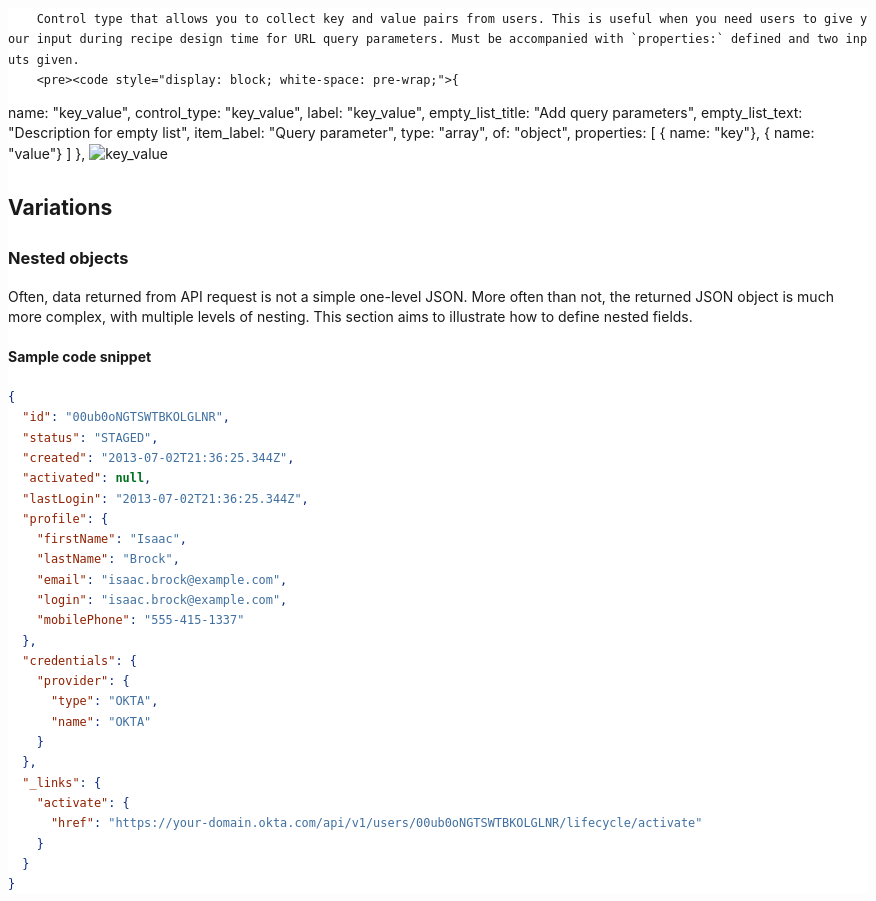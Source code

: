         Control type that allows you to collect key and value pairs from users. This is useful when you need users to give your input during recipe design time for URL query parameters. Must be accompanied with `properties:` defined and two inputs given.
        <pre><code style="display: block; white-space: pre-wrap;">{
  name: "key_value",
  control_type: "key_value",
  label: "key_value",
  empty_list_title: "Add query parameters",
  empty_list_text: "Description for empty list",
  item_label: "Query parameter",
  type: "array",
  of: "object",
  properties: [
    { name: "key"},
    { name: "value"}
  ]
},
        </code></pre>
        <img src="~@img/sdk/key_value.png" alt="key_value">
      </td>
    </tr>
  </tbody>
</table>

## Variations

### Nested objects
Often, data returned from API request is not a simple one-level JSON. More often than not, the returned JSON object is much more complex, with multiple levels of nesting. This section aims to illustrate how to define nested fields.

#### Sample code snippet
```json
{
  "id": "00ub0oNGTSWTBKOLGLNR",
  "status": "STAGED",
  "created": "2013-07-02T21:36:25.344Z",
  "activated": null,
  "lastLogin": "2013-07-02T21:36:25.344Z",
  "profile": {
    "firstName": "Isaac",
    "lastName": "Brock",
    "email": "isaac.brock@example.com",
    "login": "isaac.brock@example.com",
    "mobilePhone": "555-415-1337"
  },
  "credentials": {
    "provider": {
      "type": "OKTA",
      "name": "OKTA"
    }
  },
  "_links": {
    "activate": {
      "href": "https://your-domain.okta.com/api/v1/users/00ub0oNGTSWTBKOLGLNR/lifecycle/activate"
    }
  }
}
```
